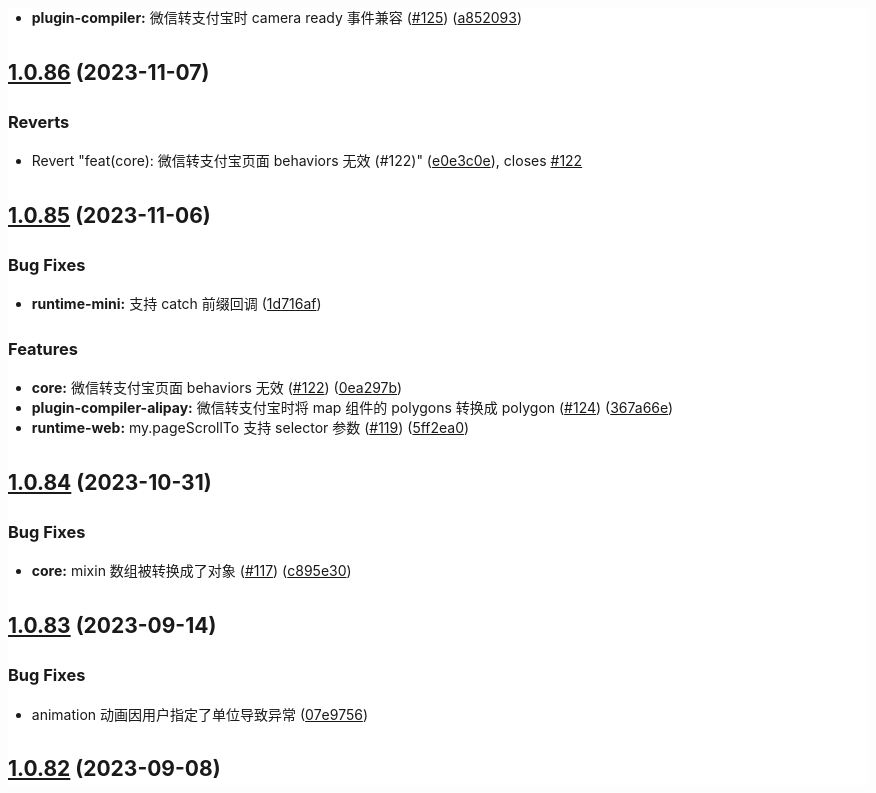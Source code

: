 - **plugin-compiler:** 微信转支付宝时 camera ready 事件兼容 ([#125](https://github.com/eleme/morjs/issues/125)) ([a852093](https://github.com/eleme/morjs/commit/a852093777ccf09f8847dc5866eb33a6e0671276))

## [1.0.86](https://github.com/eleme/morjs/compare/v1.0.85...v1.0.86) (2023-11-07)

### Reverts

- Revert "feat(core): 微信转支付宝页面 behaviors 无效 (#122)" ([e0e3c0e](https://github.com/eleme/morjs/commit/e0e3c0e925ab8079614b2fa4defda84cc6fb226f)), closes [#122](https://github.com/eleme/morjs/issues/122)

## [1.0.85](https://github.com/eleme/morjs/compare/v1.0.84...v1.0.85) (2023-11-06)

### Bug Fixes

- **runtime-mini:** 支持 catch 前缀回调 ([1d716af](https://github.com/eleme/morjs/commit/1d716af309e8ca958d0e6e589866d90d00903332))

### Features

- **core:** 微信转支付宝页面 behaviors 无效 ([#122](https://github.com/eleme/morjs/issues/122)) ([0ea297b](https://github.com/eleme/morjs/commit/0ea297be5051b8e8e2b7be13899c0e026b13e123))
- **plugin-compiler-alipay:** 微信转支付宝时将 map 组件的 polygons 转换成 polygon ([#124](https://github.com/eleme/morjs/issues/124)) ([367a66e](https://github.com/eleme/morjs/commit/367a66e771ea0e9a56cfaa0c8d07dba80dd89607))
- **runtime-web:** my.pageScrollTo 支持 selector 参数 ([#119](https://github.com/eleme/morjs/issues/119)) ([5ff2ea0](https://github.com/eleme/morjs/commit/5ff2ea082458a03d97093bb6203c01c049d22206))

## [1.0.84](https://github.com/eleme/morjs/compare/v1.0.83...v1.0.84) (2023-10-31)

### Bug Fixes

- **core:** mixin 数组被转换成了对象 ([#117](https://github.com/eleme/morjs/issues/117)) ([c895e30](https://github.com/eleme/morjs/commit/c895e30b5b8bdddd2eb8ab6b537888b4291738b2))

## [1.0.83](https://github.com/eleme/morjs/compare/v1.0.82...v1.0.83) (2023-09-14)

### Bug Fixes

- animation 动画因用户指定了单位导致异常 ([07e9756](https://github.com/eleme/morjs/commit/07e97565947c9b30fd3f5add38b058a7d25bad07))

## [1.0.82](https://github.com/eleme/morjs/compare/v1.0.81...v1.0.82) (2023-09-08)
